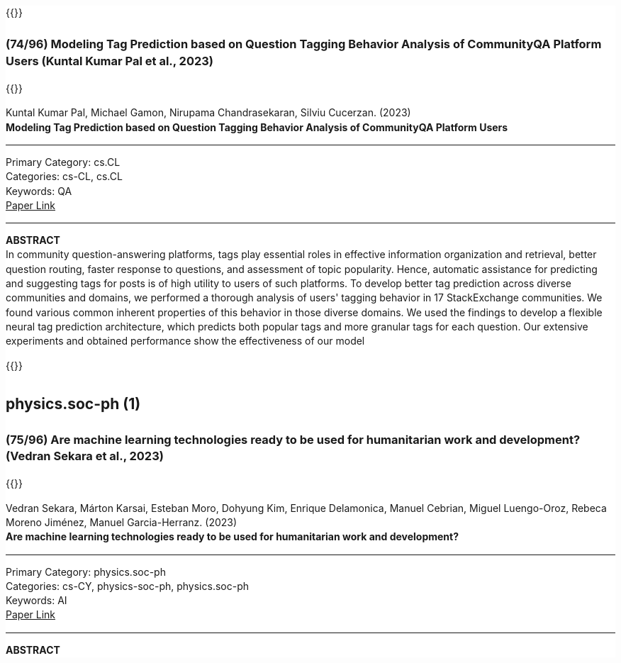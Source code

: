 {{</citation>}}


### (74/96) Modeling Tag Prediction based on Question Tagging Behavior Analysis of CommunityQA Platform Users (Kuntal Kumar Pal et al., 2023)

{{<citation>}}

Kuntal Kumar Pal, Michael Gamon, Nirupama Chandrasekaran, Silviu Cucerzan. (2023)  
**Modeling Tag Prediction based on Question Tagging Behavior Analysis of CommunityQA Platform Users**  

---
Primary Category: cs.CL  
Categories: cs-CL, cs.CL  
Keywords: QA  
[Paper Link](http://arxiv.org/abs/2307.01420v1)  

---


**ABSTRACT**  
In community question-answering platforms, tags play essential roles in effective information organization and retrieval, better question routing, faster response to questions, and assessment of topic popularity. Hence, automatic assistance for predicting and suggesting tags for posts is of high utility to users of such platforms. To develop better tag prediction across diverse communities and domains, we performed a thorough analysis of users' tagging behavior in 17 StackExchange communities. We found various common inherent properties of this behavior in those diverse domains. We used the findings to develop a flexible neural tag prediction architecture, which predicts both popular tags and more granular tags for each question. Our extensive experiments and obtained performance show the effectiveness of our model

{{</citation>}}


## physics.soc-ph (1)



### (75/96) Are machine learning technologies ready to be used for humanitarian work and development? (Vedran Sekara et al., 2023)

{{<citation>}}

Vedran Sekara, Márton Karsai, Esteban Moro, Dohyung Kim, Enrique Delamonica, Manuel Cebrian, Miguel Luengo-Oroz, Rebeca Moreno Jiménez, Manuel Garcia-Herranz. (2023)  
**Are machine learning technologies ready to be used for humanitarian work and development?**  

---
Primary Category: physics.soc-ph  
Categories: cs-CY, physics-soc-ph, physics.soc-ph  
Keywords: AI  
[Paper Link](http://arxiv.org/abs/2307.01891v1)  

---


**ABSTRACT**  
